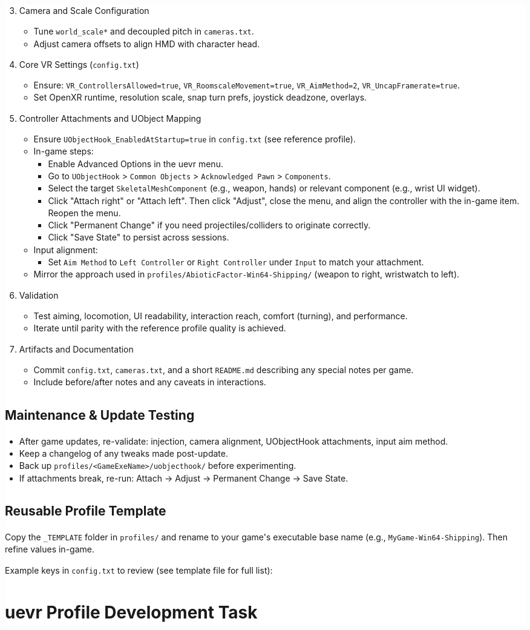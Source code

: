 3) Camera and Scale Configuration
   - Tune `world_scale*` and decoupled pitch in `cameras.txt`.
   - Adjust camera offsets to align HMD with character head.

4) Core VR Settings (`config.txt`)
   - Ensure: `VR_ControllersAllowed=true`, `VR_RoomscaleMovement=true`, `VR_AimMethod=2`, `VR_UncapFramerate=true`.
   - Set OpenXR runtime, resolution scale, snap turn prefs, joystick deadzone, overlays.

5) Controller Attachments and UObject Mapping
   - Ensure `UObjectHook_EnabledAtStartup=true` in `config.txt` (see reference profile).
   - In-game steps:
     - Enable Advanced Options in the uevr menu.
     - Go to `UObjectHook` > `Common Objects` > `Acknowledged Pawn` > `Components`.
     - Select the target `SkeletalMeshComponent` (e.g., weapon, hands) or relevant component (e.g., wrist UI widget).
     - Click "Attach right" or "Attach left". Then click "Adjust", close the menu, and align the controller with the in-game item. Reopen the menu.
     - Click "Permanent Change" if you need projectiles/colliders to originate correctly.
     - Click "Save State" to persist across sessions.
   - Input alignment:
     - Set `Aim Method` to `Left Controller` or `Right Controller` under `Input` to match your attachment.
   - Mirror the approach used in `profiles/AbioticFactor-Win64-Shipping/` (weapon to right, wristwatch to left).

6) Validation
   - Test aiming, locomotion, UI readability, interaction reach, comfort (turning), and performance.
   - Iterate until parity with the reference profile quality is achieved.

7) Artifacts and Documentation
   - Commit `config.txt`, `cameras.txt`, and a short `README.md` describing any special notes per game.
   - Include before/after notes and any caveats in interactions.

## Maintenance & Update Testing

- After game updates, re-validate: injection, camera alignment, UObjectHook attachments, input aim method.
- Keep a changelog of any tweaks made post-update.
- Back up `profiles/<GameExeName>/uobjecthook/` before experimenting.
- If attachments break, re-run: Attach → Adjust → Permanent Change → Save State.

## Reusable Profile Template

Copy the `_TEMPLATE` folder in `profiles/` and rename to your game's executable base name (e.g., `MyGame-Win64-Shipping`). Then refine values in-game.


Example keys in `config.txt` to review (see template file for full list):

# uevr Profile Development Task
